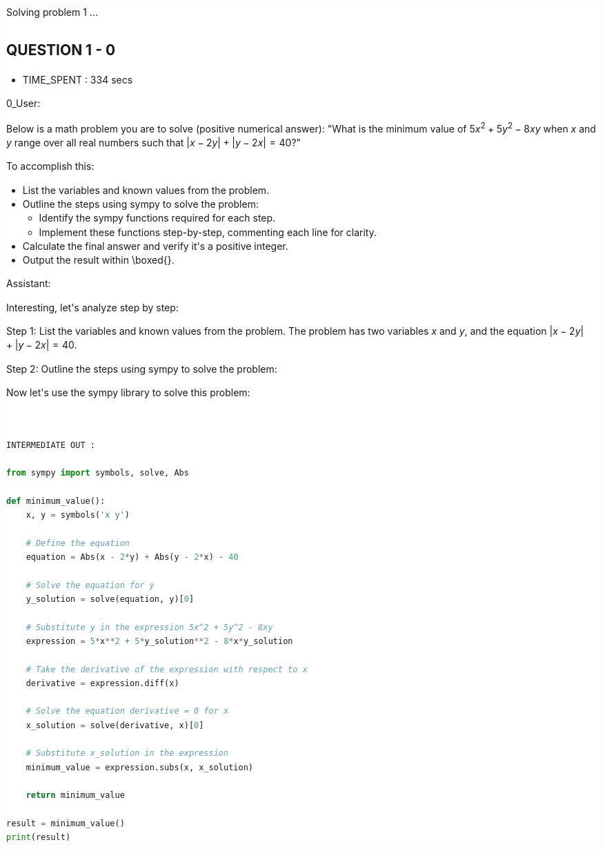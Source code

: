Solving problem 1 ...



## QUESTION 1 - 0 
- TIME_SPENT : 334 secs

0_User:

Below is a math problem you are to solve (positive numerical answer):
"What is the minimum value of $5x^2+5y^2-8xy$ when $x$ and $y$ range over all real numbers such that $|x-2y| + |y-2x| = 40$?"

To accomplish this:
- List the variables and known values from the problem.
- Outline the steps using sympy to solve the problem:
  * Identify the sympy functions required for each step.
  * Implement these functions step-by-step, commenting each line for clarity.
- Calculate the final answer and verify it's a positive integer.
- Output the result within \boxed{}.

Assistant:

Interesting, let's analyze step by step:



Step 1: List the variables and known values from the problem.
The problem has two variables $x$ and $y$, and the equation $|x-2y| + |y-2x| = 40$.

Step 2: Outline the steps using sympy to solve the problem:

Now let's use the sympy library to solve this problem:

```python


INTERMEDIATE OUT :

from sympy import symbols, solve, Abs

def minimum_value():
    x, y = symbols('x y')

    # Define the equation
    equation = Abs(x - 2*y) + Abs(y - 2*x) - 40

    # Solve the equation for y
    y_solution = solve(equation, y)[0]

    # Substitute y in the expression 5x^2 + 5y^2 - 8xy
    expression = 5*x**2 + 5*y_solution**2 - 8*x*y_solution

    # Take the derivative of the expression with respect to x
    derivative = expression.diff(x)

    # Solve the equation derivative = 0 for x
    x_solution = solve(derivative, x)[0]

    # Substitute x_solution in the expression
    minimum_value = expression.subs(x, x_solution)

    return minimum_value

result = minimum_value()
print(result)
```
